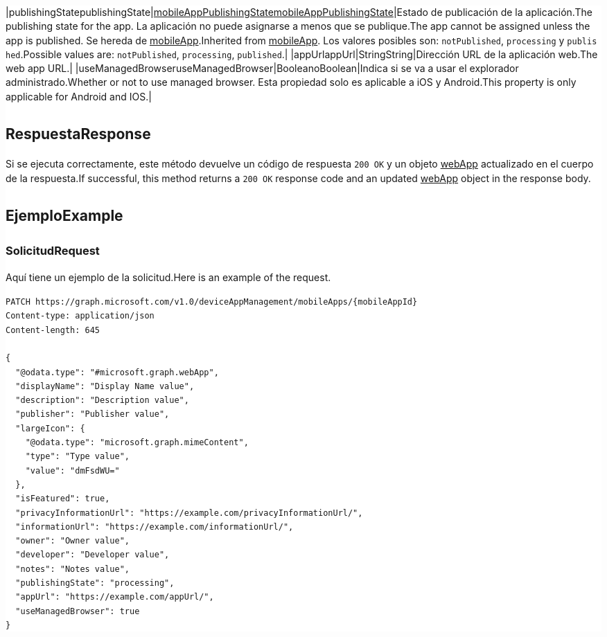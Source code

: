 |<span data-ttu-id="e43f5-182">publishingState</span><span class="sxs-lookup"><span data-stu-id="e43f5-182">publishingState</span></span>|[<span data-ttu-id="e43f5-183">mobileAppPublishingState</span><span class="sxs-lookup"><span data-stu-id="e43f5-183">mobileAppPublishingState</span></span>](../resources/intune-apps-mobileapppublishingstate.md)|<span data-ttu-id="e43f5-184">Estado de publicación de la aplicación.</span><span class="sxs-lookup"><span data-stu-id="e43f5-184">The publishing state for the app.</span></span> <span data-ttu-id="e43f5-185">La aplicación no puede asignarse a menos que se publique.</span><span class="sxs-lookup"><span data-stu-id="e43f5-185">The app cannot be assigned unless the app is published.</span></span> <span data-ttu-id="e43f5-186">Se hereda de [mobileApp](../resources/intune-apps-mobileapp.md).</span><span class="sxs-lookup"><span data-stu-id="e43f5-186">Inherited from [mobileApp](../resources/intune-apps-mobileapp.md).</span></span> <span data-ttu-id="e43f5-187">Los valores posibles son: `notPublished`, `processing` y `published`.</span><span class="sxs-lookup"><span data-stu-id="e43f5-187">Possible values are: `notPublished`, `processing`, `published`.</span></span>|
|<span data-ttu-id="e43f5-188">appUrl</span><span class="sxs-lookup"><span data-stu-id="e43f5-188">appUrl</span></span>|<span data-ttu-id="e43f5-189">String</span><span class="sxs-lookup"><span data-stu-id="e43f5-189">String</span></span>|<span data-ttu-id="e43f5-190">Dirección URL de la aplicación web.</span><span class="sxs-lookup"><span data-stu-id="e43f5-190">The web app URL.</span></span>|
|<span data-ttu-id="e43f5-191">useManagedBrowser</span><span class="sxs-lookup"><span data-stu-id="e43f5-191">useManagedBrowser</span></span>|<span data-ttu-id="e43f5-192">Booleano</span><span class="sxs-lookup"><span data-stu-id="e43f5-192">Boolean</span></span>|<span data-ttu-id="e43f5-193">Indica si se va a usar el explorador administrado.</span><span class="sxs-lookup"><span data-stu-id="e43f5-193">Whether or not to use managed browser.</span></span> <span data-ttu-id="e43f5-194">Esta propiedad solo es aplicable a iOS y Android.</span><span class="sxs-lookup"><span data-stu-id="e43f5-194">This property is only applicable for Android and IOS.</span></span>|



## <a name="response"></a><span data-ttu-id="e43f5-195">Respuesta</span><span class="sxs-lookup"><span data-stu-id="e43f5-195">Response</span></span>
<span data-ttu-id="e43f5-196">Si se ejecuta correctamente, este método devuelve un código de respuesta `200 OK` y un objeto [webApp](../resources/intune-apps-webapp.md) actualizado en el cuerpo de la respuesta.</span><span class="sxs-lookup"><span data-stu-id="e43f5-196">If successful, this method returns a `200 OK` response code and an updated [webApp](../resources/intune-apps-webapp.md) object in the response body.</span></span>

## <a name="example"></a><span data-ttu-id="e43f5-197">Ejemplo</span><span class="sxs-lookup"><span data-stu-id="e43f5-197">Example</span></span>
### <a name="request"></a><span data-ttu-id="e43f5-198">Solicitud</span><span class="sxs-lookup"><span data-stu-id="e43f5-198">Request</span></span>
<span data-ttu-id="e43f5-199">Aquí tiene un ejemplo de la solicitud.</span><span class="sxs-lookup"><span data-stu-id="e43f5-199">Here is an example of the request.</span></span>
``` http
PATCH https://graph.microsoft.com/v1.0/deviceAppManagement/mobileApps/{mobileAppId}
Content-type: application/json
Content-length: 645

{
  "@odata.type": "#microsoft.graph.webApp",
  "displayName": "Display Name value",
  "description": "Description value",
  "publisher": "Publisher value",
  "largeIcon": {
    "@odata.type": "microsoft.graph.mimeContent",
    "type": "Type value",
    "value": "dmFsdWU="
  },
  "isFeatured": true,
  "privacyInformationUrl": "https://example.com/privacyInformationUrl/",
  "informationUrl": "https://example.com/informationUrl/",
  "owner": "Owner value",
  "developer": "Developer value",
  "notes": "Notes value",
  "publishingState": "processing",
  "appUrl": "https://example.com/appUrl/",
  "useManagedBrowser": true
}
```

